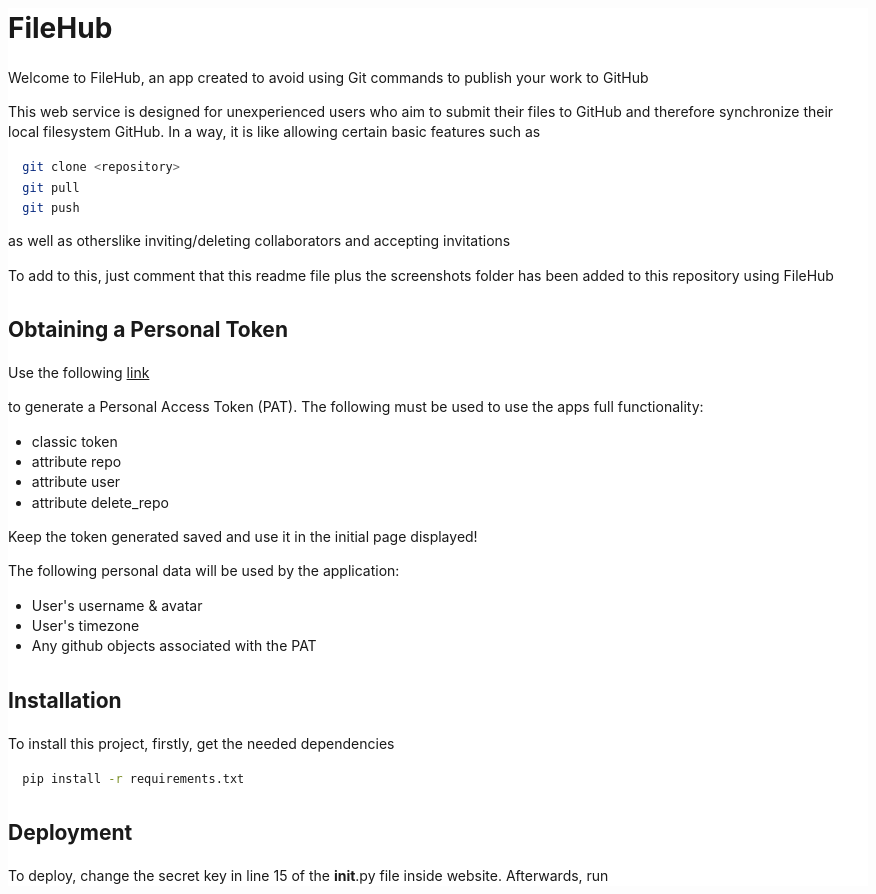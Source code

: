 
# FileHub

Welcome to FileHub, an app created to avoid using Git commands to publish
your work to GitHub

This web service is designed for unexperienced users who aim to submit their
files to GitHub and therefore synchronize their local filesystem GitHub. In
a way, it is like allowing certain basic features such as

```bash
  git clone <repository>
  git pull
  git push 
```

as well as otherslike inviting/deleting collaborators and accepting invitations

To add to this, just comment that this readme file plus the screenshots folder has 
been added to this repository using FileHub

## Obtaining a Personal Token

Use the following 
[link](https://docs.github.com/en/authentication/keeping-your-account-and-data-secure/managing-your-personal-access-tokens "Title")

to generate a Personal Access Token (PAT). The following must be used to 
use the apps full functionality:

- classic token 
- attribute repo
- attribute user
- attribute delete_repo


Keep the token generated saved and use it in the initial page displayed!

The following personal data will be used by the application:

- User's username & avatar
- User's timezone 
- Any github objects associated with the PAT


## Installation

To install this project, firstly, get the needed dependencies

```bash
  pip install -r requirements.txt
```
    
## Deployment

To deploy, change the secret key in line 15 of the __init__.py file inside website. Afterwards,
run
